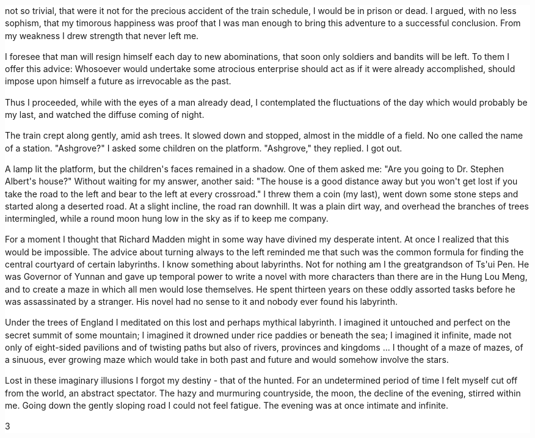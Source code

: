 

not so trivial, that were it not for the precious accident of the train schedule, I 
would be in prison or dead. I argued, with no less sophism, that my timorous 
happiness was proof that I was man enough to bring this adventure to a successful 
conclusion. From my weakness I drew strength that never left me. 

I foresee that man will resign himself each day to new abominations, that soon only 
soldiers and bandits will be left. To them I offer this advice: Whosoever would 
undertake some atrocious enterprise should act as if it were already accomplished, 
should impose upon himself a future as irrevocable as the past. 

Thus I proceeded, while with the eyes of a man already dead, I contemplated the 
fluctuations of the day which would probably be my last, and watched the diffuse 
coming of night. 

The train crept along gently, amid ash trees. It slowed down and stopped, almost in 
the middle of a field. No one called the name of a station. "Ashgrove?" I asked some 
children on the platform. "Ashgrove," they replied. I got out. 

A lamp lit the platform, but the children's faces remained in a shadow. One of them 
asked me: "Are you going to Dr. Stephen Albert's house?" Without waiting for my 
answer, another said: "The house is a good distance away but you won't get lost if 
you take the road to the left and bear to the left at every crossroad." I threw them a 
coin (my last), went down some stone steps and started along a deserted road. At a 
slight incline, the road ran downhill. It was a plain dirt way, and overhead the 
branches of trees intermingled, while a round moon hung low in the sky as if to keep 
me company. 

For a moment I thought that Richard Madden might in some way have divined my 
desperate intent. At once I realized that this would be impossible. The advice about 
turning always to the left reminded me that such was the common formula for 
finding the central courtyard of certain labyrinths. I know something about 
labyrinths. Not for nothing am I the greatgrandson of Ts'ui Pen. He was Governor of 
Yunnan and gave up temporal power to write a novel with more characters than 
there are in the Hung Lou Meng, and to create a maze in which all men would lose 
themselves. He spent thirteen years on these oddly assorted tasks before he was 
assassinated by a stranger. His novel had no sense to it and nobody ever found his 
labyrinth. 

Under the trees of England I meditated on this lost and perhaps mythical labyrinth. I 
imagined it untouched and perfect on the secret summit of some mountain; I 
imagined it drowned under rice paddies or beneath the sea; I imagined it infinite, 
made not only of eight-sided pavilions and of twisting paths but also of rivers, 
provinces and kingdoms ... I thought of a maze of mazes, of a sinuous, ever growing 
maze which would take in both past and future and would somehow involve the 
stars. 

Lost in these imaginary illusions I forgot my destiny - that of the hunted. For an 
undetermined period of time I felt myself cut off from the world, an abstract 
spectator. The hazy and murmuring countryside, the moon, the decline of the 
evening, stirred within me. Going down the gently sloping road I could not feel 
fatigue. The evening was at once intimate and infinite. 


3 
